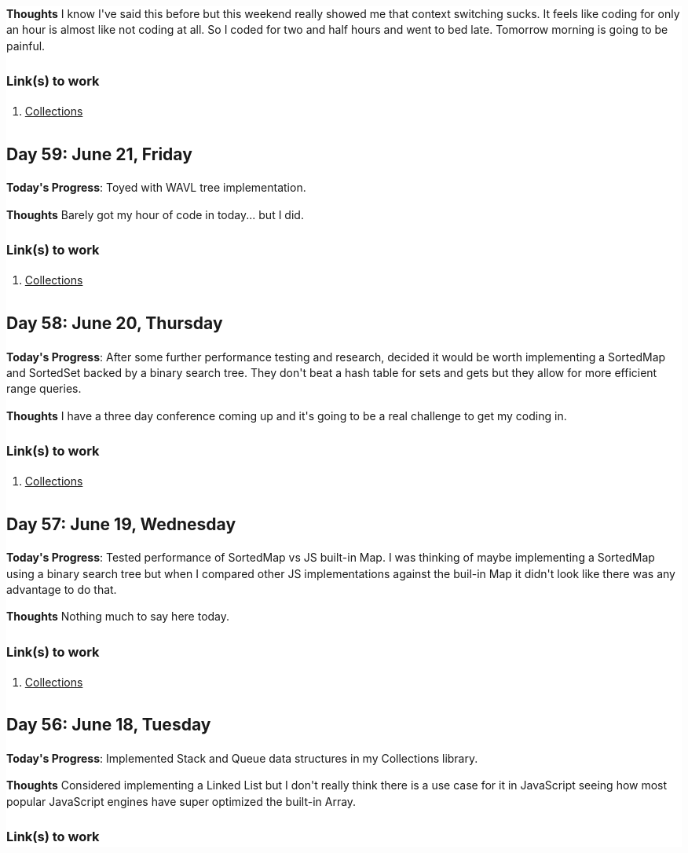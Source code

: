 **Thoughts** I know I've said this before but this weekend really showed me that context switching sucks. It feels like coding for only an hour is almost like not coding at all. So I coded for two and half hours and went to bed late. Tomorrow morning is going to be painful.

### Link(s) to work

1. [Collections](https://github.com/snowfrogdev/collections-ts)

## Day 59: June 21, Friday

**Today's Progress**: Toyed with WAVL tree implementation.

**Thoughts** Barely got my hour of code in today... but I did.

### Link(s) to work

1. [Collections](https://github.com/snowfrogdev/collections-ts)

## Day 58: June 20, Thursday

**Today's Progress**: After some further performance testing and research, decided it would be worth implementing a SortedMap and SortedSet backed by a binary search tree. They don't beat a hash table for sets and gets but they allow for more efficient range queries.

**Thoughts** I have a three day conference coming up and it's going to be a real challenge to get my coding in.

### Link(s) to work

1. [Collections](https://github.com/snowfrogdev/collections-ts)

## Day 57: June 19, Wednesday

**Today's Progress**: Tested performance of SortedMap vs JS built-in Map. I was thinking of maybe implementing a SortedMap using a binary search tree but when I compared other JS implementations against the buil-in Map it didn't look like there was any advantage to do that.

**Thoughts** Nothing much to say here today.

### Link(s) to work

1. [Collections](https://github.com/snowfrogdev/collections-ts)

## Day 56: June 18, Tuesday

**Today's Progress**: Implemented Stack and Queue data structures in my Collections library.

**Thoughts** Considered implementing a Linked List but I don't really think there is a use case for it in JavaScript seeing how most popular JavaScript engines have super optimized the built-in Array.

### Link(s) to work
